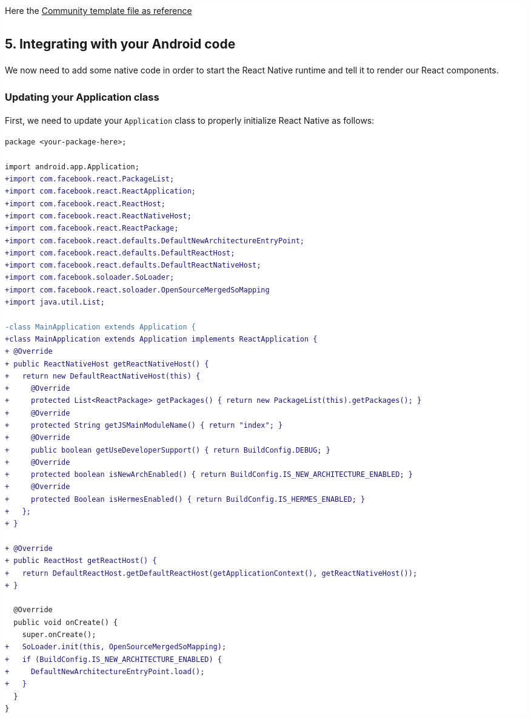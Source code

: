 Here the [Community template file as reference](https://github.com/react-native-community/template/blob/0.77-stable/template/App.tsx)

## 5. Integrating with your Android code

We now need to add some native code in order to start the React Native runtime and tell it to render our React components.

### Updating your Application class

First, we need to update your `Application` class to properly initialize React Native as follows:

<Tabs groupId="android-language" queryString defaultValue={constants.defaultAndroidLanguage} values={constants.androidLanguages}>

<TabItem value="java">

```diff
package <your-package-here>;

import android.app.Application;
+import com.facebook.react.PackageList;
+import com.facebook.react.ReactApplication;
+import com.facebook.react.ReactHost;
+import com.facebook.react.ReactNativeHost;
+import com.facebook.react.ReactPackage;
+import com.facebook.react.defaults.DefaultNewArchitectureEntryPoint;
+import com.facebook.react.defaults.DefaultReactHost;
+import com.facebook.react.defaults.DefaultReactNativeHost;
+import com.facebook.soloader.SoLoader;
+import com.facebook.react.soloader.OpenSourceMergedSoMapping
+import java.util.List;

-class MainApplication extends Application {
+class MainApplication extends Application implements ReactApplication {
+ @Override
+ public ReactNativeHost getReactNativeHost() {
+   return new DefaultReactNativeHost(this) {
+     @Override
+     protected List<ReactPackage> getPackages() { return new PackageList(this).getPackages(); }
+     @Override
+     protected String getJSMainModuleName() { return "index"; }
+     @Override
+     public boolean getUseDeveloperSupport() { return BuildConfig.DEBUG; }
+     @Override
+     protected boolean isNewArchEnabled() { return BuildConfig.IS_NEW_ARCHITECTURE_ENABLED; }
+     @Override
+     protected Boolean isHermesEnabled() { return BuildConfig.IS_HERMES_ENABLED; }
+   };
+ }

+ @Override
+ public ReactHost getReactHost() {
+   return DefaultReactHost.getDefaultReactHost(getApplicationContext(), getReactNativeHost());
+ }

  @Override
  public void onCreate() {
    super.onCreate();
+   SoLoader.init(this, OpenSourceMergedSoMapping);
+   if (BuildConfig.IS_NEW_ARCHITECTURE_ENABLED) {
+     DefaultNewArchitectureEntryPoint.load();
+   }
  }
}
```